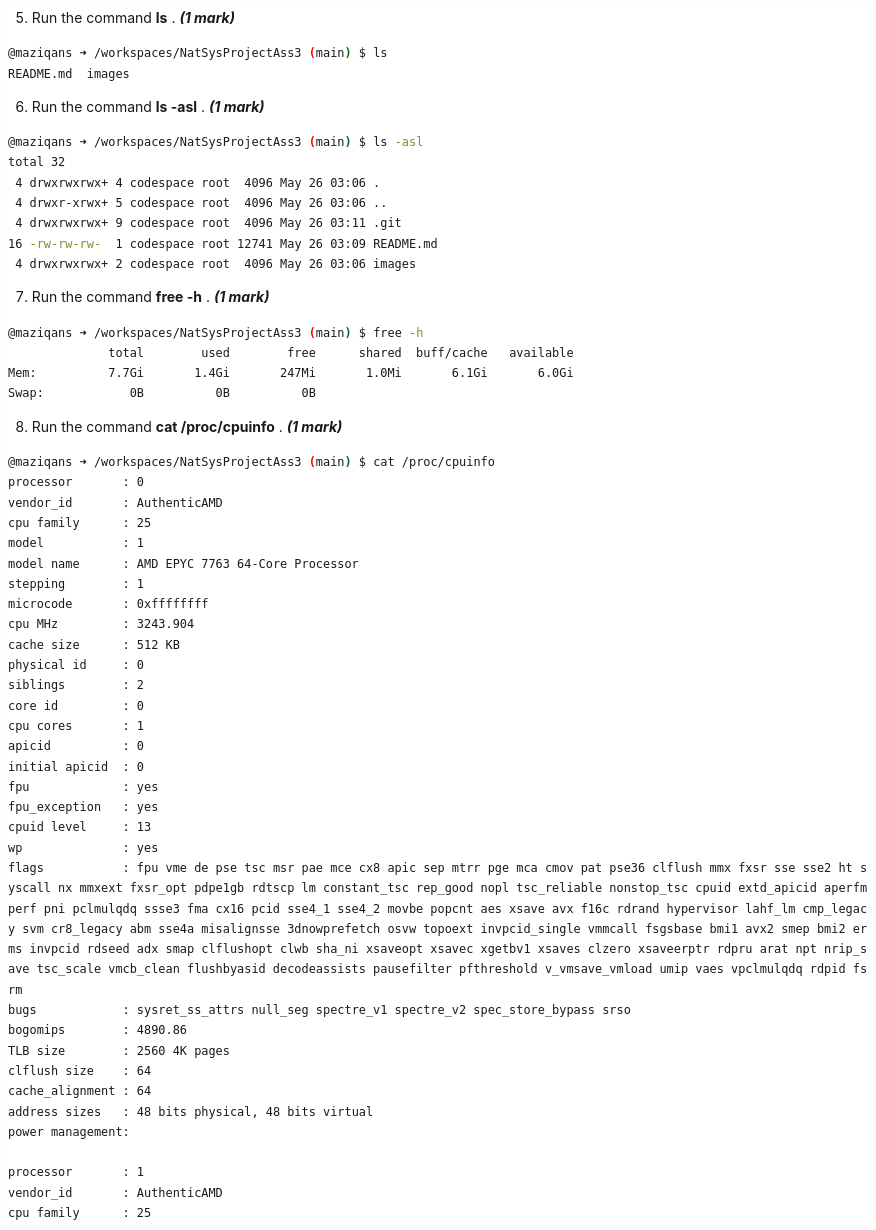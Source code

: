 5. Run the command **ls** . ***(1 mark)*** 
```bash
@maziqans ➜ /workspaces/NatSysProjectAss3 (main) $ ls
README.md  images
```

6. Run the command **ls -asl** . ***(1 mark)*** 
```bash
@maziqans ➜ /workspaces/NatSysProjectAss3 (main) $ ls -asl
total 32
 4 drwxrwxrwx+ 4 codespace root  4096 May 26 03:06 .
 4 drwxr-xrwx+ 5 codespace root  4096 May 26 03:06 ..
 4 drwxrwxrwx+ 9 codespace root  4096 May 26 03:11 .git
16 -rw-rw-rw-  1 codespace root 12741 May 26 03:09 README.md
 4 drwxrwxrwx+ 2 codespace root  4096 May 26 03:06 images
```

7. Run the command **free -h** . ***(1 mark)*** 
```bash
@maziqans ➜ /workspaces/NatSysProjectAss3 (main) $ free -h
              total        used        free      shared  buff/cache   available
Mem:          7.7Gi       1.4Gi       247Mi       1.0Mi       6.1Gi       6.0Gi
Swap:            0B          0B          0B
```

8. Run the command **cat /proc/cpuinfo** . ***(1 mark)*** 
```bash
@maziqans ➜ /workspaces/NatSysProjectAss3 (main) $ cat /proc/cpuinfo
processor       : 0
vendor_id       : AuthenticAMD
cpu family      : 25
model           : 1
model name      : AMD EPYC 7763 64-Core Processor
stepping        : 1
microcode       : 0xffffffff
cpu MHz         : 3243.904
cache size      : 512 KB
physical id     : 0
siblings        : 2
core id         : 0
cpu cores       : 1
apicid          : 0
initial apicid  : 0
fpu             : yes
fpu_exception   : yes
cpuid level     : 13
wp              : yes
flags           : fpu vme de pse tsc msr pae mce cx8 apic sep mtrr pge mca cmov pat pse36 clflush mmx fxsr sse sse2 ht syscall nx mmxext fxsr_opt pdpe1gb rdtscp lm constant_tsc rep_good nopl tsc_reliable nonstop_tsc cpuid extd_apicid aperfmperf pni pclmulqdq ssse3 fma cx16 pcid sse4_1 sse4_2 movbe popcnt aes xsave avx f16c rdrand hypervisor lahf_lm cmp_legacy svm cr8_legacy abm sse4a misalignsse 3dnowprefetch osvw topoext invpcid_single vmmcall fsgsbase bmi1 avx2 smep bmi2 erms invpcid rdseed adx smap clflushopt clwb sha_ni xsaveopt xsavec xgetbv1 xsaves clzero xsaveerptr rdpru arat npt nrip_save tsc_scale vmcb_clean flushbyasid decodeassists pausefilter pfthreshold v_vmsave_vmload umip vaes vpclmulqdq rdpid fsrm
bugs            : sysret_ss_attrs null_seg spectre_v1 spectre_v2 spec_store_bypass srso
bogomips        : 4890.86
TLB size        : 2560 4K pages
clflush size    : 64
cache_alignment : 64
address sizes   : 48 bits physical, 48 bits virtual
power management:

processor       : 1
vendor_id       : AuthenticAMD
cpu family      : 25
```